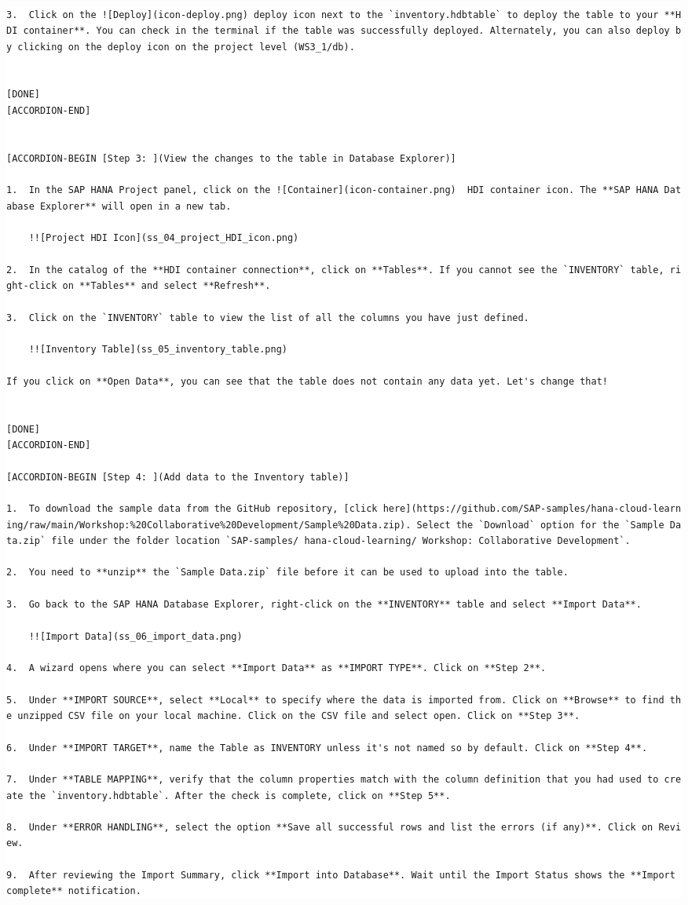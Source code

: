 ```
3.	Click on the ![Deploy](icon-deploy.png) deploy icon next to the `inventory.hdbtable` to deploy the table to your **HDI container**. You can check in the terminal if the table was successfully deployed. Alternately, you can also deploy by clicking on the deploy icon on the project level (WS3_1/db).


[DONE]
[ACCORDION-END]


[ACCORDION-BEGIN [Step 3: ](View the changes to the table in Database Explorer)]

1.	In the SAP HANA Project panel, click on the ![Container](icon-container.png)  HDI container icon. The **SAP HANA Database Explorer** will open in a new tab.

    !![Project HDI Icon](ss_04_project_HDI_icon.png)

2.	In the catalog of the **HDI container connection**, click on **Tables**. If you cannot see the `INVENTORY` table, right-click on **Tables** and select **Refresh**.

3.	Click on the `INVENTORY` table to view the list of all the columns you have just defined.

    !![Inventory Table](ss_05_inventory_table.png)

If you click on **Open Data**, you can see that the table does not contain any data yet. Let's change that!


[DONE]
[ACCORDION-END]

[ACCORDION-BEGIN [Step 4: ](Add data to the Inventory table)]

1.	To download the sample data from the GitHub repository, [click here](https://github.com/SAP-samples/hana-cloud-learning/raw/main/Workshop:%20Collaborative%20Development/Sample%20Data.zip). Select the `Download` option for the `Sample Data.zip` file under the folder location `SAP-samples/ hana-cloud-learning/ Workshop: Collaborative Development`.

2.	You need to **unzip** the `Sample Data.zip` file before it can be used to upload into the table.

3.	Go back to the SAP HANA Database Explorer, right-click on the **INVENTORY** table and select **Import Data**.

    !![Import Data](ss_06_import_data.png)

4.	A wizard opens where you can select **Import Data** as **IMPORT TYPE**. Click on **Step 2**.

5.	Under **IMPORT SOURCE**, select **Local** to specify where the data is imported from. Click on **Browse** to find the unzipped CSV file on your local machine. Click on the CSV file and select open. Click on **Step 3**.

6.	Under **IMPORT TARGET**, name the Table as INVENTORY unless it's not named so by default. Click on **Step 4**.

7.	Under **TABLE MAPPING**, verify that the column properties match with the column definition that you had used to create the `inventory.hdbtable`. After the check is complete, click on **Step 5**.

8.	Under **ERROR HANDLING**, select the option **Save all successful rows and list the errors (if any)**. Click on Review.

9.	After reviewing the Import Summary, click **Import into Database**. Wait until the Import Status shows the **Import complete** notification.
```